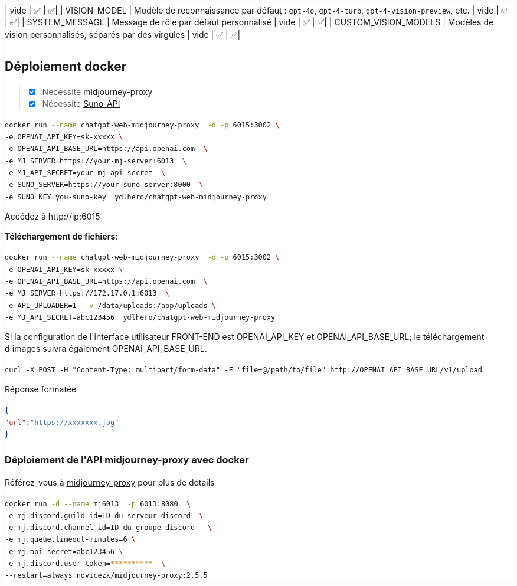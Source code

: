  |  vide | ✅ |  ✅|
| VISION_MODEL  | Modèle de reconnaissance par défaut : `gpt-4o`, `gpt-4-turb`, `gpt-4-vision-preview`, etc. |  vide | ✅ |  ✅|
| SYSTEM_MESSAGE  | Message de rôle par défaut personnalisé |  vide | ✅ |  ✅|
| CUSTOM_VISION_MODELS  | Modèles de vision personnalisés, séparés par des virgules |  vide | ✅ |  ✅|

## Déploiement docker
 
> - [x] Nécessite [midjourney-proxy](https://github.com/novicezk/midjourney-proxy) 
> - [x] Nécessite [Suno-API](https://github.com/SunoAI-API/Suno-API) 

```bash
docker run --name chatgpt-web-midjourney-proxy  -d -p 6015:3002 \
-e OPENAI_API_KEY=sk-xxxxx \
-e OPENAI_API_BASE_URL=https://api.openai.com  \
-e MJ_SERVER=https://your-mj-server:6013  \
-e MJ_API_SECRET=your-mj-api-secret  \
-e SUNO_SERVER=https://your-suno-server:8000  \
-e SUNO_KEY=you-suno-key  ydlhero/chatgpt-web-midjourney-proxy
```
Accédez à http://ip:6015 

**Téléchargement de fichiers**: 
```bash
docker run --name chatgpt-web-midjourney-proxy  -d -p 6015:3002 \
-e OPENAI_API_KEY=sk-xxxxx \
-e OPENAI_API_BASE_URL=https://api.openai.com  \
-e MJ_SERVER=https://172.17.0.1:6013  \
-e API_UPLOADER=1  -v /data/uploads:/app/uploads \
-e MJ_API_SECRET=abc123456  ydlhero/chatgpt-web-midjourney-proxy
```
Si la configuration de l'interface utilisateur FRONT-END est OPENAI_API_KEY et OPENAI_API_BASE_URL; le téléchargement d'images suivra également OPENAI_API_BASE_URL.
```shell
curl -X POST -H "Content-Type: multipart/form-data" -F "file=@/path/to/file" http://OPENAI_API_BASE_URL/v1/upload
```
Réponse formatée
```json
{
"url":"https://xxxxxxx.jpg"
}
```

### Déploiement de l'API midjourney-proxy avec docker
Référez-vous à [midjourney-proxy](https://github.com/novicezk/midjourney-proxy) pour plus de détails
```bash
docker run -d --name mj6013  -p 6013:8080  \
-e mj.discord.guild-id=ID du serveur discord  \
-e mj.discord.channel-id=ID du groupe discord   \
-e mj.queue.timeout-minutes=6 \
-e mj.api-secret=abc123456 \
-e mj.discord.user-token=**********  \
--restart=always novicezk/midjourney-proxy:2.5.5
```
